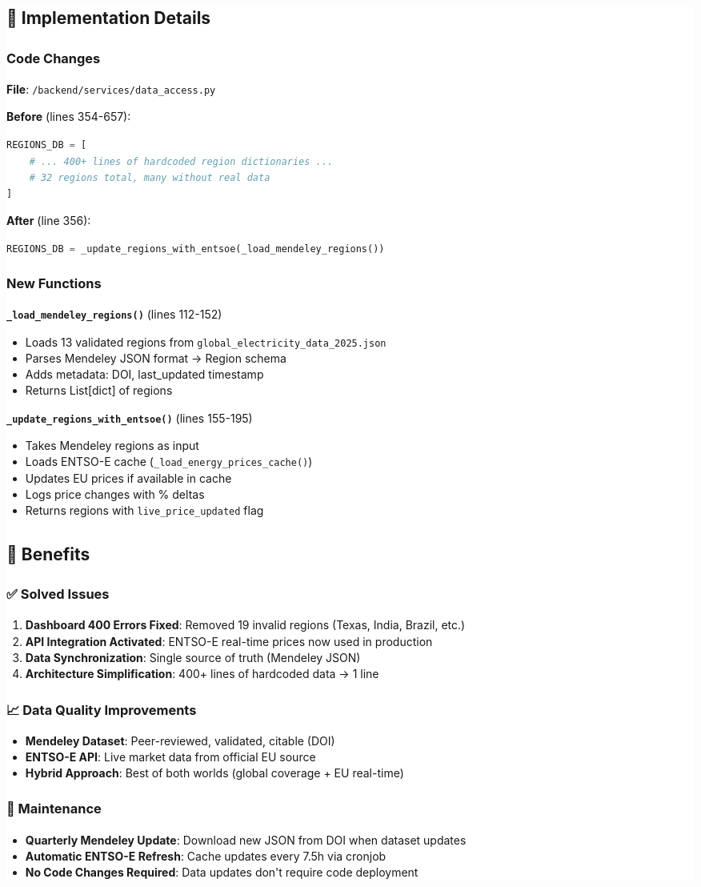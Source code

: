 ## 🔧 Implementation Details

### Code Changes
**File**: `/backend/services/data_access.py`

**Before** (lines 354-657):
```python
REGIONS_DB = [
    # ... 400+ lines of hardcoded region dictionaries ...
    # 32 regions total, many without real data
]
```

**After** (line 356):
```python
REGIONS_DB = _update_regions_with_entsoe(_load_mendeley_regions())
```

### New Functions

**`_load_mendeley_regions()`** (lines 112-152)
- Loads 13 validated regions from `global_electricity_data_2025.json`
- Parses Mendeley JSON format → Region schema
- Adds metadata: DOI, last_updated timestamp
- Returns List[dict] of regions

**`_update_regions_with_entsoe()`** (lines 155-195)
- Takes Mendeley regions as input
- Loads ENTSO-E cache (`_load_energy_prices_cache()`)
- Updates EU prices if available in cache
- Logs price changes with % deltas
- Returns regions with `live_price_updated` flag

## 🚀 Benefits

### ✅ Solved Issues
1. **Dashboard 400 Errors Fixed**: Removed 19 invalid regions (Texas, India, Brazil, etc.)
2. **API Integration Activated**: ENTSO-E real-time prices now used in production
3. **Data Synchronization**: Single source of truth (Mendeley JSON)
4. **Architecture Simplification**: 400+ lines of hardcoded data → 1 line

### 📈 Data Quality Improvements
- **Mendeley Dataset**: Peer-reviewed, validated, citable (DOI)
- **ENTSO-E API**: Live market data from official EU source
- **Hybrid Approach**: Best of both worlds (global coverage + EU real-time)

### 🔄 Maintenance
- **Quarterly Mendeley Update**: Download new JSON from DOI when dataset updates
- **Automatic ENTSO-E Refresh**: Cache updates every 7.5h via cronjob
- **No Code Changes Required**: Data updates don't require code deployment
